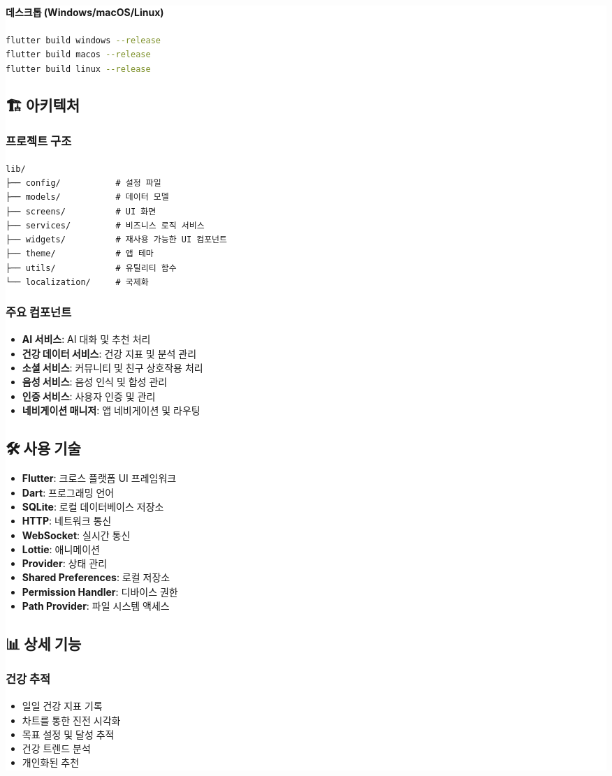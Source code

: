 #### 데스크톱 (Windows/macOS/Linux)
```bash
flutter build windows --release
flutter build macos --release
flutter build linux --release
```

## 🏗️ 아키텍처

### 프로젝트 구조
```
lib/
├── config/           # 설정 파일
├── models/           # 데이터 모델
├── screens/          # UI 화면
├── services/         # 비즈니스 로직 서비스
├── widgets/          # 재사용 가능한 UI 컴포넌트
├── theme/            # 앱 테마
├── utils/            # 유틸리티 함수
└── localization/     # 국제화
```

### 주요 컴포넌트

- **AI 서비스**: AI 대화 및 추천 처리
- **건강 데이터 서비스**: 건강 지표 및 분석 관리
- **소셜 서비스**: 커뮤니티 및 친구 상호작용 처리
- **음성 서비스**: 음성 인식 및 합성 관리
- **인증 서비스**: 사용자 인증 및 관리
- **네비게이션 매니저**: 앱 네비게이션 및 라우팅

## 🛠️ 사용 기술

- **Flutter**: 크로스 플랫폼 UI 프레임워크
- **Dart**: 프로그래밍 언어
- **SQLite**: 로컬 데이터베이스 저장소
- **HTTP**: 네트워크 통신
- **WebSocket**: 실시간 통신
- **Lottie**: 애니메이션
- **Provider**: 상태 관리
- **Shared Preferences**: 로컬 저장소
- **Permission Handler**: 디바이스 권한
- **Path Provider**: 파일 시스템 액세스

## 📊 상세 기능

### 건강 추적
- 일일 건강 지표 기록
- 차트를 통한 진전 시각화
- 목표 설정 및 달성 추적
- 건강 트렌드 분석
- 개인화된 추천
